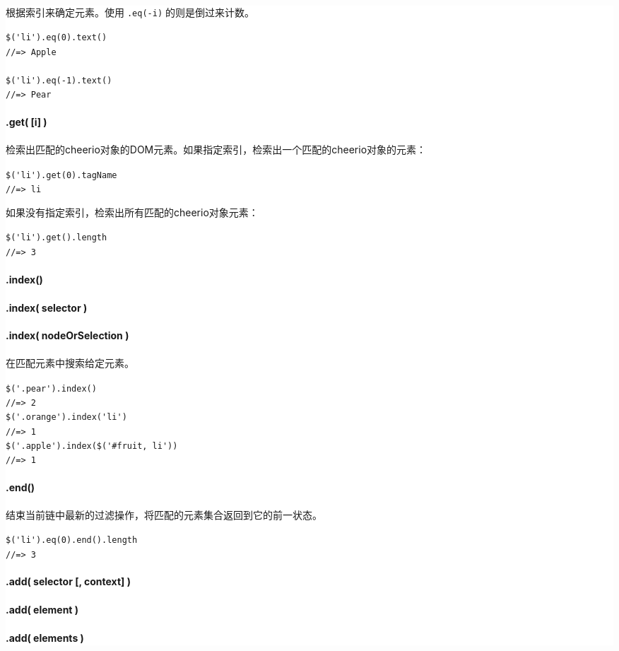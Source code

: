 根据索引来确定元素。使用 `.eq(-i)` 的则是倒过来计数。

```
$('li').eq(0).text()
//=> Apple

$('li').eq(-1).text()
//=> Pear
```

#### .get( [i] )

检索出匹配的cheerio对象的DOM元素。如果指定索引，检索出一个匹配的cheerio对象的元素：

```
$('li').get(0).tagName
//=> li
```

如果没有指定索引，检索出所有匹配的cheerio对象元素：

```
$('li').get().length
//=> 3
```

#### .index()

#### .index( selector )

#### .index( nodeOrSelection )

在匹配元素中搜索给定元素。

```
$('.pear').index()
//=> 2
$('.orange').index('li')
//=> 1
$('.apple').index($('#fruit, li'))
//=> 1
```

#### .end()

结束当前链中最新的过滤操作，将匹配的元素集合返回到它的前一状态。

```
$('li').eq(0).end().length
//=> 3
```

#### .add( selector [, context] )

#### .add( element )

#### .add( elements )
